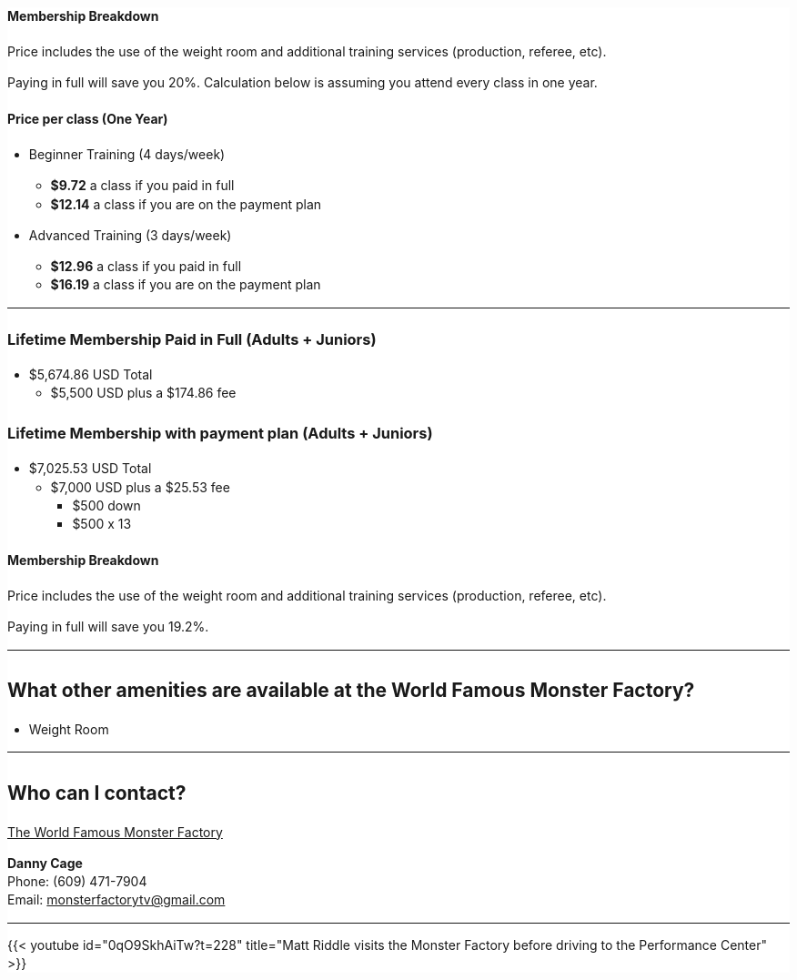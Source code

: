 #### Membership Breakdown
Price includes the use of the weight room and additional training services (production, referee, etc).

Paying in full will save you 20%. Calculation below is assuming you attend every class in one year.

#### Price per class (One Year)
* Beginner Training (4 days/week)
  * **$9.72** a class if you paid in full 
  * **$12.14** a class if you are on the payment plan

* Advanced Training (3 days/week)
  * **$12.96** a class if you paid in full 
  * **$16.19** a class if you are on the payment plan

---

### Lifetime Membership Paid in Full (Adults + Juniors)
* $5,674.86 USD Total
  * $5,500 USD plus a $174.86 fee
### Lifetime Membership with payment plan (Adults + Juniors)
* $7,025.53 USD Total
  * $7,000 USD plus a $25.53 fee
    * $500 down
    * $500 x 13

#### Membership Breakdown
Price includes the use of the weight room and additional training services (production, referee, etc).

Paying in full will save you 19.2%. 

---

## What other amenities are available at the World Famous Monster Factory?
* Weight Room

---

## Who can I contact?

[The World Famous Monster Factory](https://www.monsterfactory.org/training-at-the-monster-factory/)

**Danny Cage**  
Phone: (609) 471-7904  
Email: monsterfactorytv@gmail.com

---

{{< youtube id="0qO9SkhAiTw?t=228" title="Matt Riddle visits the Monster Factory before driving to the Performance Center" >}}
